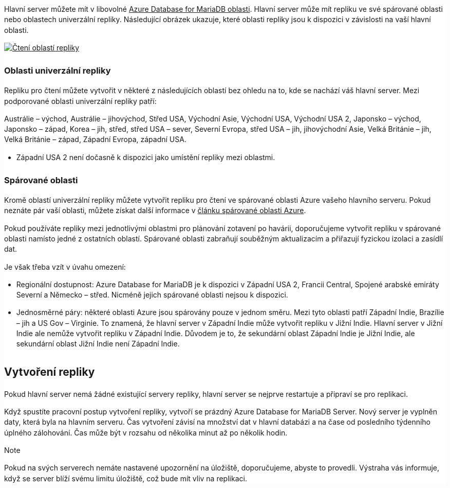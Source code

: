 Hlavní server můžete mít v libovolné [Azure Database for MariaDB oblasti](https://azure.microsoft.com/global-infrastructure/services/?products=mariadb).  Hlavní server může mít repliku ve své spárované oblasti nebo oblastech univerzální repliky. Následující obrázek ukazuje, které oblasti repliky jsou k dispozici v závislosti na vaší hlavní oblasti.

[![Čtení oblastí repliky](media/concepts-read-replica/read-replica-regions.png)](media/concepts-read-replica/read-replica-regions.png#lightbox)

### <a name="universal-replica-regions"></a>Oblasti univerzální repliky
Repliku pro čtení můžete vytvořit v některé z následujících oblastí bez ohledu na to, kde se nachází váš hlavní server. Mezi podporované oblasti univerzální repliky patří:

Austrálie – východ, Austrálie – jihovýchod, Střed USA, Východní Asie, Východní USA, Východní USA 2, Japonsko – východ, Japonsko – západ, Korea – jih, střed, střed USA – sever, Severní Evropa, střed USA – jih, jihovýchodní Asie, Velká Británie – jih, Velká Británie – západ, Západní Evropa, západní USA.

* Západní USA 2 není dočasně k dispozici jako umístění repliky mezi oblastmi.

### <a name="paired-regions"></a>Spárované oblasti
Kromě oblastí univerzální repliky můžete vytvořit repliku pro čtení ve spárované oblasti Azure vašeho hlavního serveru. Pokud neznáte pár vaší oblasti, můžete získat další informace v [článku spárované oblasti Azure](../best-practices-availability-paired-regions.md).

Pokud používáte repliky mezi jednotlivými oblastmi pro plánování zotavení po havárii, doporučujeme vytvořit repliku v spárované oblasti namísto jedné z ostatních oblastí. Spárované oblasti zabraňují souběžným aktualizacím a přiřazují fyzickou izolaci a zasídlí dat.  

Je však třeba vzít v úvahu omezení: 

* Regionální dostupnost: Azure Database for MariaDB je k dispozici v Západní USA 2, Francii Central, Spojené arabské emiráty Severní a Německo – střed. Nicméně jejich spárované oblasti nejsou k dispozici.
    
* Jednosměrné páry: některé oblasti Azure jsou spárovány pouze v jednom směru. Mezi tyto oblasti patří Západní Indie, Brazílie – jih a US Gov – Virginie. 
   To znamená, že hlavní server v Západní Indie může vytvořit repliku v Jižní Indie. Hlavní server v Jižní Indie ale nemůže vytvořit repliku v Západní Indie. Důvodem je to, že sekundární oblast Západní Indie je Jižní Indie, ale sekundární oblast Jižní Indie není Západní Indie.

## <a name="create-a-replica"></a>Vytvoření repliky

Pokud hlavní server nemá žádné existující servery repliky, hlavní server se nejprve restartuje a připraví se pro replikaci.

Když spustíte pracovní postup vytvoření repliky, vytvoří se prázdný Azure Database for MariaDB Server. Nový server je vyplněn daty, která byla na hlavním serveru. Čas vytvoření závisí na množství dat v hlavní databázi a na čase od posledního týdenního úplného zálohování. Čas může být v rozsahu od několika minut až po několik hodin.

> [!NOTE]
> Pokud na svých serverech nemáte nastavené upozornění na úložiště, doporučujeme, abyste to provedli. Výstraha vás informuje, když se server blíží svému limitu úložiště, což bude mít vliv na replikaci.
